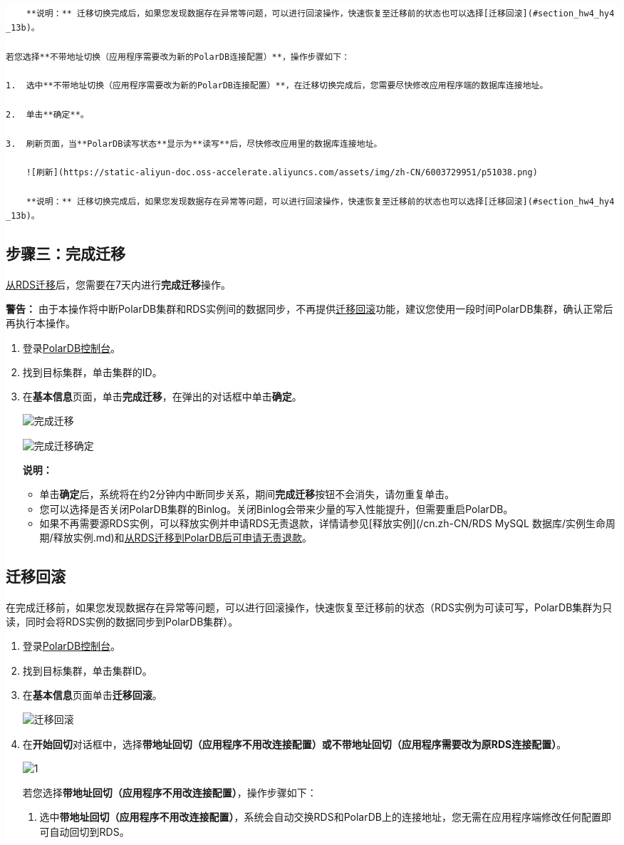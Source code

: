        **说明：** 迁移切换完成后，如果您发现数据存在异常等问题，可以进行回滚操作，快速恢复至迁移前的状态也可以选择[迁移回滚](#section_hw4_hy4_13b)。

    若您选择**不带地址切换（应用程序需要改为新的PolarDB连接配置）**，操作步骤如下：

    1.  选中**不带地址切换（应用程序需要改为新的PolarDB连接配置）**，在迁移切换完成后，您需要尽快修改应用程序端的数据库连接地址。

    2.  单击**确定**。

    3.  刷新页面，当**PolarDB读写状态**显示为**读写**后，尽快修改应用里的数据库连接地址。

        ![刷新](https://static-aliyun-doc.oss-accelerate.aliyuncs.com/assets/img/zh-CN/6003729951/p51038.png)

        **说明：** 迁移切换完成后，如果您发现数据存在异常等问题，可以进行回滚操作，快速恢复至迁移前的状态也可以选择[迁移回滚](#section_hw4_hy4_13b)。


## 步骤三：完成迁移

[从RDS迁移](#section_s4t_zsn_13b)后，您需要在7天内进行**完成迁移**操作。

**警告：** 由于本操作将中断PolarDB集群和RDS实例间的数据同步，不再提供[迁移回滚](#section_hw4_hy4_13b)功能，建议您使用一段时间PolarDB集群，确认正常后再执行本操作。

1.  登录[PolarDB控制台](https://polardb.console.aliyun.com)。

2.  找到目标集群，单击集群的ID。

3.  在**基本信息**页面，单击**完成迁移**，在弹出的对话框中单击**确定**。

    ![完成迁移](https://static-aliyun-doc.oss-accelerate.aliyuncs.com/assets/img/zh-CN/6003729951/p48987.png)

    ![完成迁移确定](https://static-aliyun-doc.oss-accelerate.aliyuncs.com/assets/img/zh-CN/7003729951/p51039.png)

    **说明：**

    -   单击**确定**后，系统将在约2分钟内中断同步关系，期间**完成迁移**按钮不会消失，请勿重复单击。
    -   您可以选择是否关闭PolarDB集群的Binlog。关闭Binlog会带来少量的写入性能提升，但需要重启PolarDB。
    -   如果不再需要源RDS实例，可以释放实例并申请RDS无责退款，详情请参见[释放实例](/cn.zh-CN/RDS MySQL 数据库/实例生命周期/释放实例.md)和[从RDS迁移到PolarDB后可申请无责退款](/cn.zh-CN/数据迁移或同步/从RDS迁移至PolarDB/从RDS迁移到PolarDB后可申请无责退款.md)。

## 迁移回滚

在完成迁移前，如果您发现数据存在异常等问题，可以进行回滚操作，快速恢复至迁移前的状态（RDS实例为可读可写，PolarDB集群为只读，同时会将RDS实例的数据同步到PolarDB集群）。

1.  登录[PolarDB控制台](https://polardb.console.aliyun.com)。

2.  找到目标集群，单击集群ID。

3.  在**基本信息**页面单击**迁移回滚**。

    ![迁移回滚](https://static-aliyun-doc.oss-accelerate.aliyuncs.com/assets/img/zh-CN/7003729951/p48988.png)

4.  在**开始回切**对话框中，选择**带地址回切（应用程序不用改连接配置）**或**不带地址回切（应用程序需要改为原RDS连接配置）**。

    ![1](https://static-aliyun-doc.oss-accelerate.aliyuncs.com/assets/img/zh-CN/7003729951/p131920.png)

    若您选择**带地址回切（应用程序不用改连接配置）**，操作步骤如下：

    1.  选中**带地址回切（应用程序不用改连接配置）**，系统会自动交换RDS和PolarDB上的连接地址，您无需在应用程序端修改任何配置即可自动回切到RDS。
